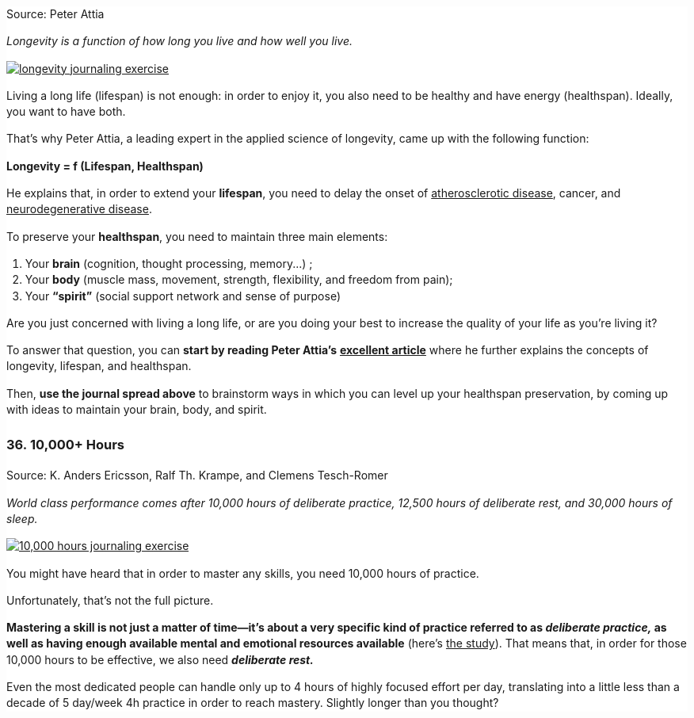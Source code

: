 Source: Peter Attia

_Longevity is a function of how long you live and how well you live._

[![longevity journaling exercise](https://journalsmarter.com/wp-content/uploads/2019/05/35-longevity.jpg)](https://journalsmarter.com/wp-content/uploads/2019/05/35-longevity.jpg)

Living a long life (lifespan) is not enough: in order to enjoy it, you also need to be healthy and have energy (healthspan). Ideally, you want to have both.

That’s why Peter Attia, a leading expert in the applied science of longevity, came up with the following function:

**Longevity = f (Lifespan, Healthspan)**

He explains that, in order to extend your **lifespan**, you need to delay the onset of [atherosclerotic disease](https://en.m.wikipedia.org/wiki/Atherosclerosis), cancer, and [neurodegenerative disease](https://www.neurodegenerationresearch.eu/about/what/).

To preserve your **healthspan**, you need to maintain three main elements:

1.  Your **brain** (cognition, thought processing, memory...) ;
2.  Your **body** (muscle mass, movement, strength, flexibility, and freedom from pain);
3.  Your **“spirit”** (social support network and sense of purpose)

Are you just concerned with living a long life, or are you doing your best to increase the quality of your life as you’re living it?

To answer that question, you can **start by reading Peter Attia’s** [**excellent article**](https://peterattiamd.com/move-defines-live/) where he further explains the concepts of longevity, lifespan, and healthspan.

Then, **use the journal spread above** to brainstorm ways in which you can level up your healthspan preservation, by coming up with ideas to maintain your brain, body, and spirit.

### 36. **10,000+ Hours**

Source: K. Anders Ericsson, Ralf Th. Krampe, and Clemens Tesch-Romer

_World class performance comes after 10,000 hours of deliberate practice, 12,500 hours of deliberate rest, and 30,000 hours of sleep._

[![10,000 hours journaling exercise](https://journalsmarter.com/wp-content/uploads/2019/05/36-10000-hours.jpg)](https://journalsmarter.com/wp-content/uploads/2019/05/36-10000-hours.jpg)

You might have heard that in order to master any skills, you need 10,000 hours of practice.

Unfortunately, that’s not the full picture.

**Mastering a skill is not just a matter of time—it’s about a very specific kind of practice referred to as _deliberate practice,_ as well as having enough available mental and emotional resources available** (here’s [the study](http://projects.ict.usc.edu/itw/gel/EricssonDeliberatePracticePR93.pdf)). That means that, in order for those 10,000 hours to be effective, we also need **_deliberate rest._**

Even the most dedicated people can handle only up to 4 hours of highly focused effort per day, translating into a little less than a decade of 5 day/week 4h practice in order to reach mastery. Slightly longer than you thought?
